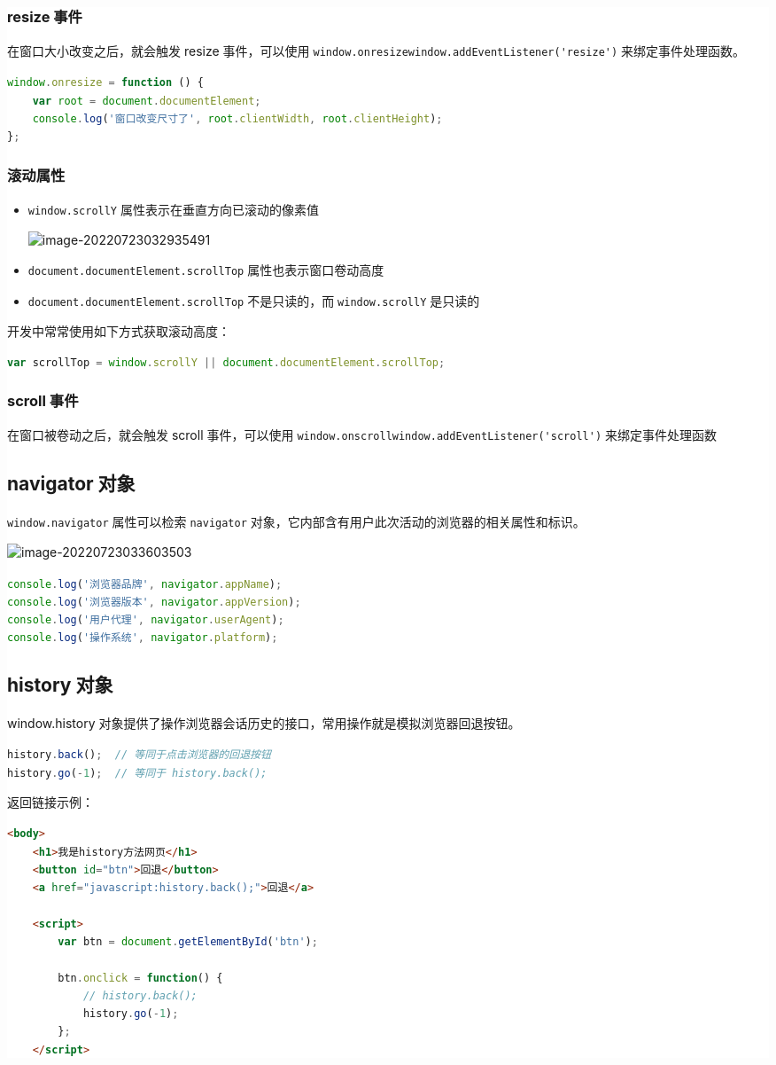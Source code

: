 ### resize 事件

在窗口大小改变之后，就会触发 resize 事件，可以使用 `window.onresizewindow.addEventListener('resize')` 来绑定事件处理函数。

```javascript
window.onresize = function () {
    var root = document.documentElement;
    console.log('窗口改变尺寸了', root.clientWidth, root.clientHeight);
};
```

### 滚动属性

- `window.scrollY` 属性表示在垂直方向已滚动的像素值

  ![image-20220723032935491](https://cc.hjfile.cn/cc/img/20220723/2022072303293713911863.png)

- `document.documentElement.scrollTop` 属性也表示窗口卷动高度
  
- `document.documentElement.scrollTop` 不是只读的，而 `window.scrollY` 是只读的

开发中常常使用如下方式获取滚动高度：

```javascript
var scrollTop = window.scrollY || document.documentElement.scrollTop;
```

### scroll 事件

在窗口被卷动之后，就会触发 scroll 事件，可以使用 `window.onscrollwindow.addEventListener('scroll')` 来绑定事件处理函数

## navigator 对象

`window.navigator` 属性可以检索 `navigator` 对象，它内部含有用户此次活动的浏览器的相关属性和标识。

![image-20220723033603503](https://cc.hjfile.cn/cc/img/20220723/2022072303360533143651.png)

```javascript
console.log('浏览器品牌', navigator.appName);
console.log('浏览器版本', navigator.appVersion);
console.log('用户代理', navigator.userAgent);
console.log('操作系统', navigator.platform);
```

## history 对象

window.history 对象提供了操作浏览器会话历史的接口，常用操作就是模拟浏览器回退按钮。

```javascript
history.back();  // 等同于点击浏览器的回退按钮
history.go(-1);  // 等同于 history.back();
```

返回链接示例：

```html
<body>
    <h1>我是history方法网页</h1>
    <button id="btn">回退</button>
    <a href="javascript:history.back();">回退</a>
    
    <script>
        var btn = document.getElementById('btn');

        btn.onclick = function() {
            // history.back();
            history.go(-1);
        };
    </script>
```